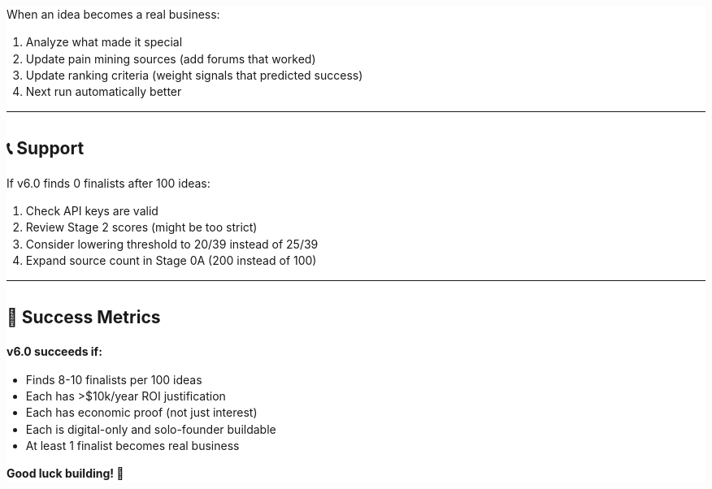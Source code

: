 When an idea becomes a real business:
1. Analyze what made it special
2. Update pain mining sources (add forums that worked)
3. Update ranking criteria (weight signals that predicted success)
4. Next run automatically better

---

## 📞 Support

If v6.0 finds 0 finalists after 100 ideas:
1. Check API keys are valid
2. Review Stage 2 scores (might be too strict)
3. Consider lowering threshold to 20/39 instead of 25/39
4. Expand source count in Stage 0A (200 instead of 100)

---

## 🎉 Success Metrics

**v6.0 succeeds if:**
- Finds 8-10 finalists per 100 ideas
- Each has >$10k/year ROI justification
- Each has economic proof (not just interest)
- Each is digital-only and solo-founder buildable
- At least 1 finalist becomes real business

**Good luck building! 🚀**
